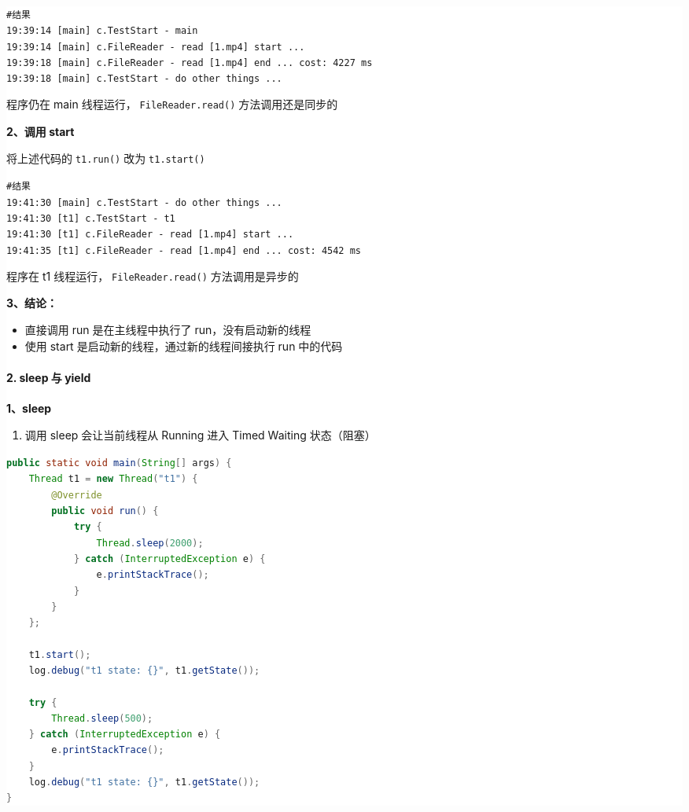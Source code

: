```shell
#结果
19:39:14 [main] c.TestStart - main
19:39:14 [main] c.FileReader - read [1.mp4] start ...
19:39:18 [main] c.FileReader - read [1.mp4] end ... cost: 4227 ms
19:39:18 [main] c.TestStart - do other things ...
```

程序仍在 main 线程运行， `FileReader.read()` 方法调用还是同步的



**2、调用 start**

将上述代码的 `t1.run()` 改为 `t1.start()`

```shell
#结果
19:41:30 [main] c.TestStart - do other things ...
19:41:30 [t1] c.TestStart - t1
19:41:30 [t1] c.FileReader - read [1.mp4] start ...
19:41:35 [t1] c.FileReader - read [1.mp4] end ... cost: 4542 ms
```

程序在 t1 线程运行， `FileReader.read()` 方法调用是异步的



**3、结论：**

- 直接调用 run 是在主线程中执行了 run，没有启动新的线程
- 使用 start 是启动新的线程，通过新的线程间接执行 run 中的代码



#### 2. sleep 与 yield

**1、sleep**

1. 调用 sleep 会让当前线程从 Running 进入 Timed Waiting 状态（阻塞）

```java
public static void main(String[] args) {
    Thread t1 = new Thread("t1") {
        @Override
        public void run() {
            try {
                Thread.sleep(2000);
            } catch (InterruptedException e) {
                e.printStackTrace();
            }
        }
    };

    t1.start();
    log.debug("t1 state: {}", t1.getState());

    try {
        Thread.sleep(500);
    } catch (InterruptedException e) {
        e.printStackTrace();
    }
    log.debug("t1 state: {}", t1.getState());
}
```
